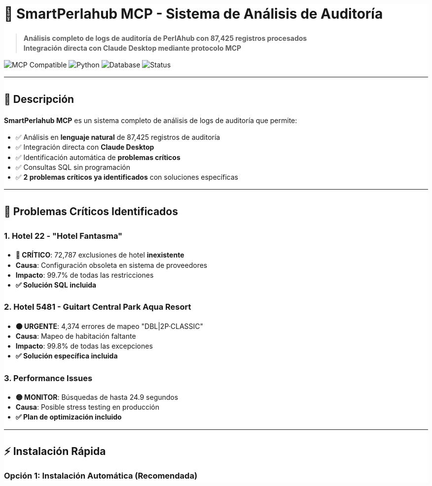 # 🚀 SmartPerlahub MCP - Sistema de Análisis de Auditoría

> **Análisis completo de logs de auditoría de PerlAhub con 87,425 registros procesados**  
> **Integración directa con Claude Desktop mediante protocolo MCP**

![MCP Compatible](https://img.shields.io/badge/MCP-Compatible-blue)
![Python](https://img.shields.io/badge/Python-3.8+-green)
![Database](https://img.shields.io/badge/Database-87k%20records-orange)
![Status](https://img.shields.io/badge/Status-Production%20Ready-brightgreen)

---

## 🎯 **Descripción**

**SmartPerlahub MCP** es un sistema completo de análisis de logs de auditoría que permite:
- ✅ Análisis en **lenguaje natural** de 87,425 registros de auditoría
- ✅ Integración directa con **Claude Desktop**
- ✅ Identificación automática de **problemas críticos**
- ✅ Consultas SQL sin programación
- ✅ **2 problemas críticos ya identificados** con soluciones específicas

---

## 🚨 **Problemas Críticos Identificados**

### 1. **Hotel 22 - "Hotel Fantasma"** 
- **🔴 CRÍTICO**: 72,787 exclusiones de hotel **inexistente**
- **Causa**: Configuración obsoleta en sistema de proveedores
- **Impacto**: 99.7% de todas las restricciones
- **✅ Solución SQL incluida**

### 2. **Hotel 5481 - Guitart Central Park Aqua Resort**
- **🟠 URGENTE**: 4,374 errores de mapeo "DBL|2P·CLASSIC" 
- **Causa**: Mapeo de habitación faltante
- **Impacto**: 99.8% de todas las excepciones
- **✅ Solución específica incluida**

### 3. **Performance Issues**
- **🟡 MONITOR**: Búsquedas de hasta 24.9 segundos
- **Causa**: Posible stress testing en producción
- **✅ Plan de optimización incluido**

---

## ⚡ **Instalación Rápida**

### **Opción 1: Instalación Automática (Recomendada)**
